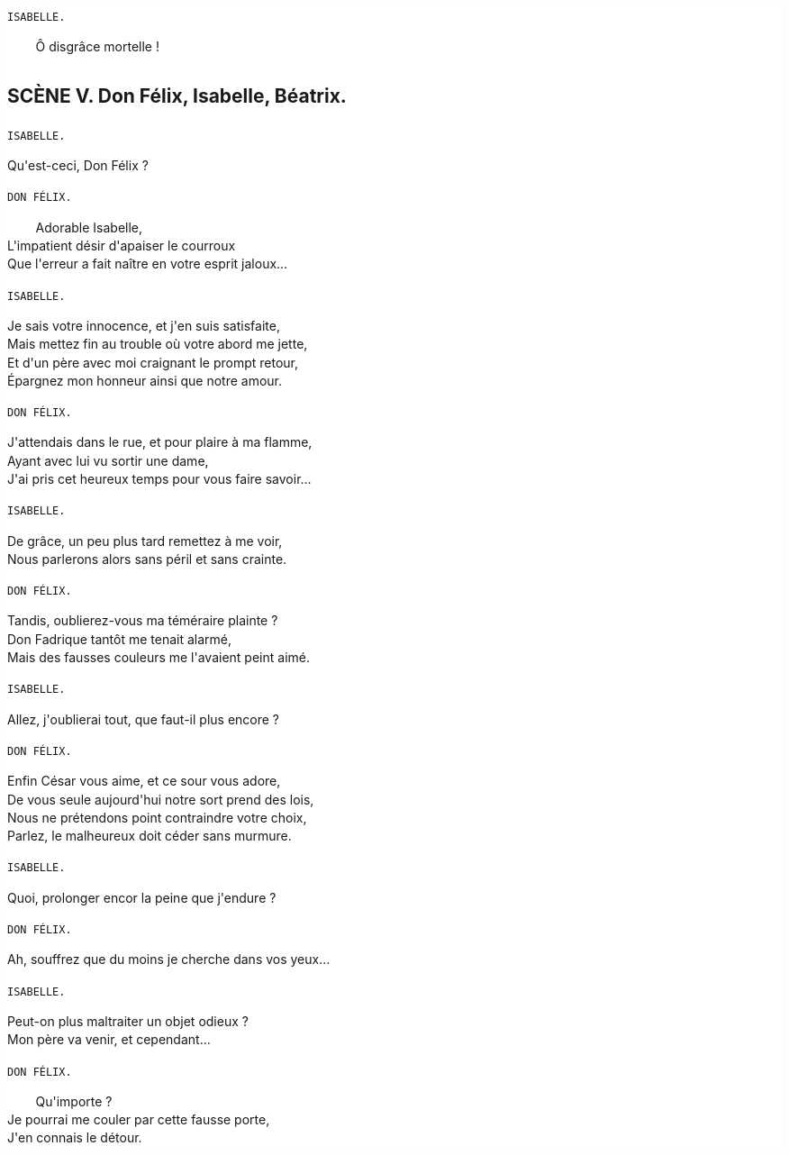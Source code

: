     ISABELLE.
        Ô disgrâce mortelle !  


## SCÈNE V. Don Félix, Isabelle, Béatrix.

    ISABELLE.
Qu'est-ceci, Don Félix ?  

    DON FÉLIX.
        Adorable Isabelle,  
L'impatient désir d'apaiser le courroux  
Que l'erreur a fait naître en votre esprit jaloux...  

    ISABELLE.
Je sais votre innocence, et j'en suis satisfaite,  
Mais mettez fin au trouble où votre abord me jette,  
Et d'un père avec moi craignant le prompt retour,  
Épargnez mon honneur ainsi que notre amour.  

    DON FÉLIX.
J'attendais dans le rue, et pour plaire à ma flamme,  
Ayant avec lui vu sortir une dame,  
J'ai pris cet heureux temps pour vous faire savoir...  

    ISABELLE.
De grâce, un peu plus tard remettez à me voir,  
Nous parlerons alors sans péril et sans crainte.  

    DON FÉLIX.
Tandis, oublierez-vous ma téméraire plainte ?  
Don Fadrique tantôt me tenait alarmé,  
Mais des fausses couleurs me l'avaient peint aimé.  

    ISABELLE.
Allez, j'oublierai tout, que faut-il plus encore ?  

    DON FÉLIX.
Enfin César vous aime, et ce sour vous adore,  
De vous seule aujourd'hui notre sort prend des lois,  
Nous ne prétendons point contraindre votre choix,  
Parlez, le malheureux doit céder sans murmure.  

    ISABELLE.
Quoi, prolonger encor la peine que j'endure ?  

    DON FÉLIX.
Ah, souffrez que du moins je cherche dans vos yeux...  

    ISABELLE.
Peut-on plus maltraiter un objet odieux ?  
Mon père va venir, et cependant...  

    DON FÉLIX.
        Qu'importe ?  
Je pourrai me couler par cette fausse porte,  
J'en connais le détour.  
